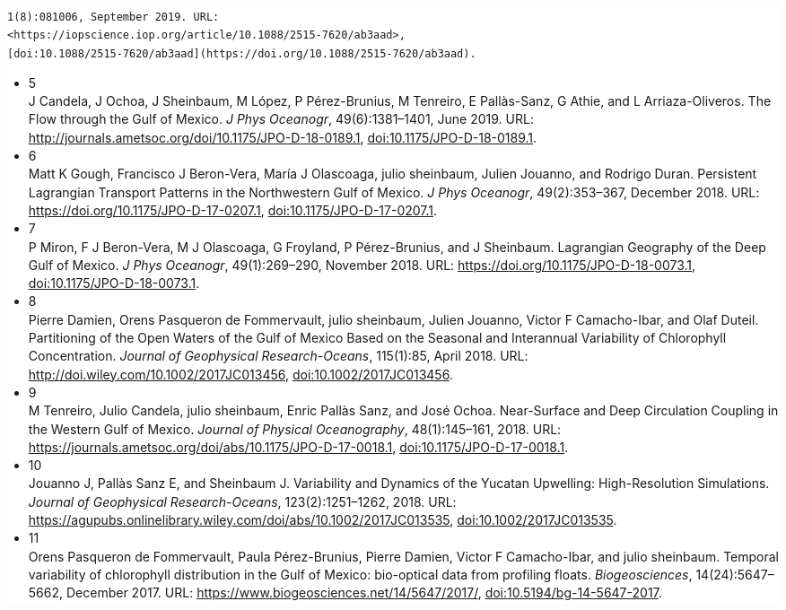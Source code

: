     1(8):081006, September 2019. URL:
    <https://iopscience.iop.org/article/10.1088/2515-7620/ab3aad>,
    [doi:10.1088/2515-7620/ab3aad](https://doi.org/10.1088/2515-7620/ab3aad).
  - 5  
    J Candela, J Ochoa, J Sheinbaum,
    M L<span class="bibtex-protected">ó</span>pez,
    P P<span class="bibtex-protected">é</span>rez-Brunius, M Tenreiro,
    E Pall<span class="bibtex-protected">à</span>s-Sanz, G Athie, and
    L Arriaza-Oliveros. <span class="bibtex-protected">The Flow through
    the Gulf of Mexico</span>. *J Phys Oceanogr*, 49(6):1381–1401, June
    2019. URL:
    <http://journals.ametsoc.org/doi/10.1175/JPO-D-18-0189.1>,
    [doi:10.1175/JPO-D-18-0189.1](https://doi.org/10.1175/JPO-D-18-0189.1).
  - 6  
    Matt K Gough, Francisco J Beron-Vera,
    Mar<span class="bibtex-protected">í</span>a J Olascoaga, julio
    sheinbaum, Julien Jouanno, and Rodrigo Duran.
    <span class="bibtex-protected">Persistent Lagrangian Transport
    Patterns in the Northwestern Gulf of Mexico</span>. *J Phys
    Oceanogr*, 49(2):353–367, December 2018. URL:
    <https://doi.org/10.1175/JPO-D-17-0207.1>,
    [doi:10.1175/JPO-D-17-0207.1](https://doi.org/10.1175/JPO-D-17-0207.1).
  - 7  
    P Miron, F J Beron-Vera, M J Olascoaga, G Froyland,
    P P<span class="bibtex-protected">é</span>rez-Brunius, and
    J Sheinbaum. <span class="bibtex-protected">Lagrangian Geography of
    the Deep Gulf of Mexico</span>. *J Phys Oceanogr*, 49(1):269–290,
    November 2018. URL: <https://doi.org/10.1175/JPO-D-18-0073.1>,
    [doi:10.1175/JPO-D-18-0073.1](https://doi.org/10.1175/JPO-D-18-0073.1).
  - 8  
    Pierre Damien, Orens Pasqueron de Fommervault, julio sheinbaum,
    Julien Jouanno, Victor F Camacho-Ibar, and Olaf Duteil.
    <span class="bibtex-protected">Partitioning of the Open Waters of
    the Gulf of Mexico Based on the Seasonal and Interannual Variability
    of Chlorophyll Concentration</span>. *Journal of Geophysical
    Research-Oceans*, 115(1):85, April 2018. URL:
    <http://doi.wiley.com/10.1002/2017JC013456>,
    [doi:10.1002/2017JC013456](https://doi.org/10.1002/2017JC013456).
  - 9  
    M Tenreiro, Julio Candela, julio sheinbaum,
    Enric Pall<span class="bibtex-protected">à</span>s Sanz, and
    Jos<span class="bibtex-protected">é</span> Ochoa.
    <span class="bibtex-protected">Near-Surface and Deep Circulation
    Coupling in the Western Gulf of Mexico</span>. *Journal of Physical
    Oceanography*, 48(1):145–161, 2018. URL:
    <https://journals.ametsoc.org/doi/abs/10.1175/JPO-D-17-0018.1>,
    [doi:10.1175/JPO-D-17-0018.1](https://doi.org/10.1175/JPO-D-17-0018.1).
  - 10  
    Jouanno J, Pall<span class="bibtex-protected">à</span>s Sanz E, and
    Sheinbaum J. <span class="bibtex-protected">Variability and Dynamics
    of the Yucatan Upwelling: High-Resolution Simulations</span>.
    *Journal of Geophysical Research-Oceans*, 123(2):1251–1262, 2018.
    URL:
    <https://agupubs.onlinelibrary.wiley.com/doi/abs/10.1002/2017JC013535>,
    [doi:10.1002/2017JC013535](https://doi.org/10.1002/2017JC013535).
  - 11  
    Orens Pasqueron de Fommervault, Paula
    P<span class="bibtex-protected">é</span>rez-Brunius, Pierre Damien,
    Victor F Camacho-Ibar, and julio sheinbaum.
    <span class="bibtex-protected">Temporal variability of chlorophyll
    distribution in the Gulf of Mexico: bio-optical data from profiling
    floats</span>. *Biogeosciences*, 14(24):5647–5662, December 2017.
    URL: <https://www.biogeosciences.net/14/5647/2017/>,
    [doi:10.5194/bg-14-5647-2017](https://doi.org/10.5194/bg-14-5647-2017).